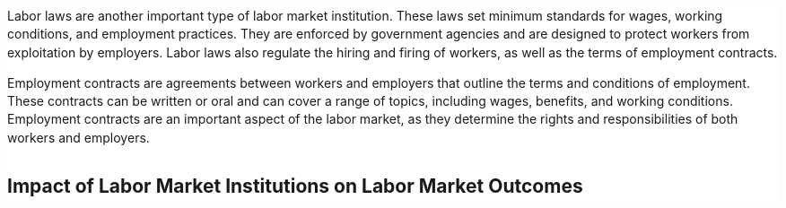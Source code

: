 Labor laws are another important type of labor market institution. These laws set minimum standards for wages, working conditions, and employment practices. They are enforced by government agencies and are designed to protect workers from exploitation by employers. Labor laws also regulate the hiring and firing of workers, as well as the terms of employment contracts.

Employment contracts are agreements between workers and employers that outline the terms and conditions of employment. These contracts can be written or oral and can cover a range of topics, including wages, benefits, and working conditions. Employment contracts are an important aspect of the labor market, as they determine the rights and responsibilities of both workers and employers.

## Impact of Labor Market Institutions on Labor Market Outcomes


